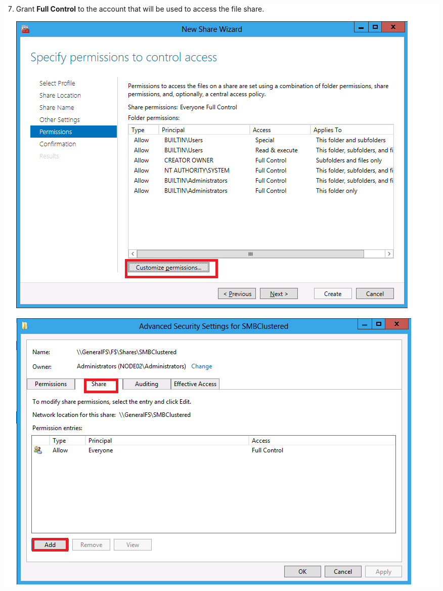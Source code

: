 
7.	Grant **Full Control** to the account that will be used to access the file share.

	![](./image/FileServerUserGuide/image135.png)

	![](./image/FileServerUserGuide/image136.png)
